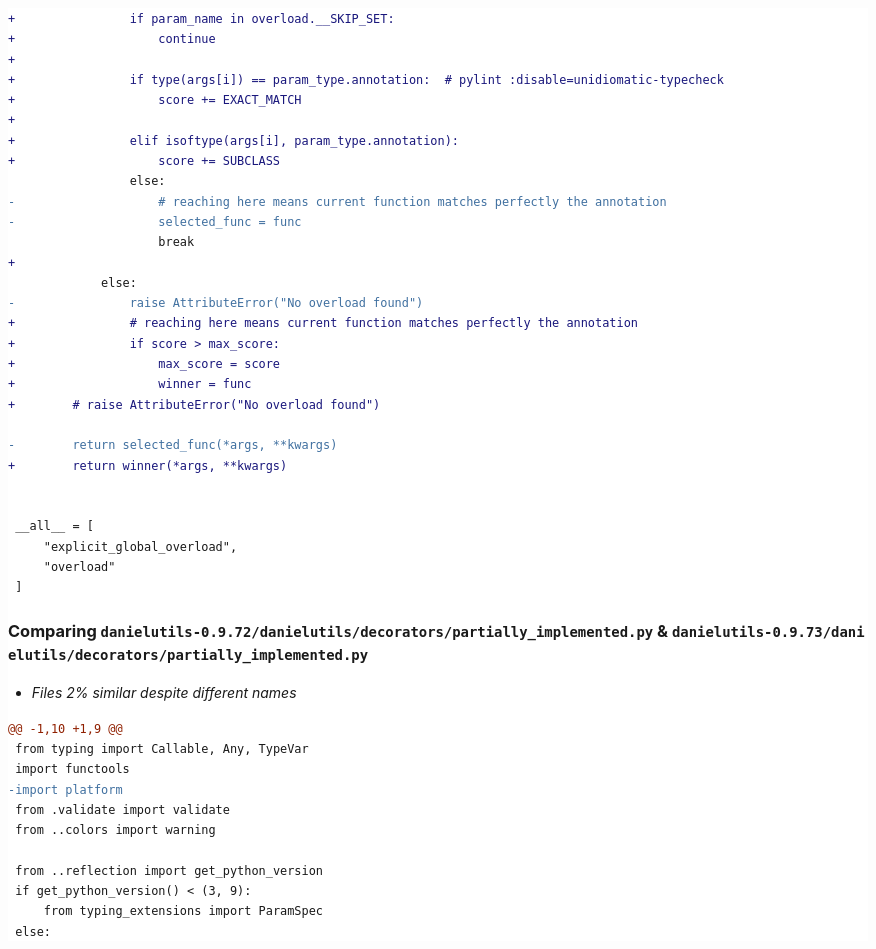 ```diff
+                if param_name in overload.__SKIP_SET:
+                    continue
+
+                if type(args[i]) == param_type.annotation:  # pylint :disable=unidiomatic-typecheck
+                    score += EXACT_MATCH
+
+                elif isoftype(args[i], param_type.annotation):
+                    score += SUBCLASS
                 else:
-                    # reaching here means current function matches perfectly the annotation
-                    selected_func = func
                     break
+
             else:
-                raise AttributeError("No overload found")
+                # reaching here means current function matches perfectly the annotation
+                if score > max_score:
+                    max_score = score
+                    winner = func
+        # raise AttributeError("No overload found")
 
-        return selected_func(*args, **kwargs)
+        return winner(*args, **kwargs)
 
 
 __all__ = [
     "explicit_global_overload",
     "overload"
 ]
```

### Comparing `danielutils-0.9.72/danielutils/decorators/partially_implemented.py` & `danielutils-0.9.73/danielutils/decorators/partially_implemented.py`

 * *Files 2% similar despite different names*

```diff
@@ -1,10 +1,9 @@
 from typing import Callable, Any, TypeVar
 import functools
-import platform
 from .validate import validate
 from ..colors import warning
 
 from ..reflection import get_python_version
 if get_python_version() < (3, 9):
     from typing_extensions import ParamSpec
 else:
```
